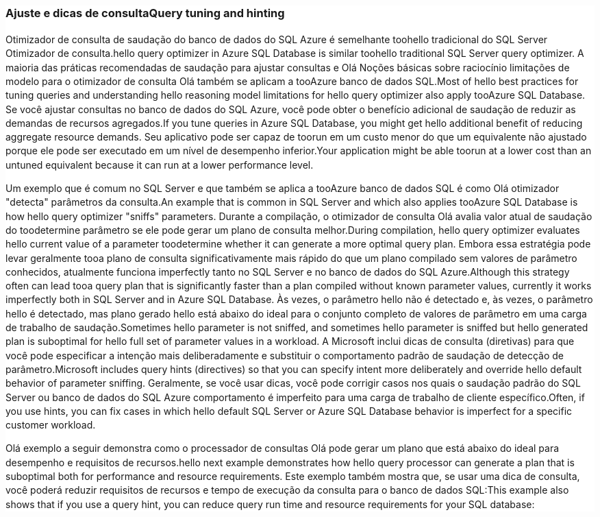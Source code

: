 ### <a name="query-tuning-and-hinting"></a><span data-ttu-id="90dd6-226">Ajuste e dicas de consulta</span><span class="sxs-lookup"><span data-stu-id="90dd6-226">Query tuning and hinting</span></span>
<span data-ttu-id="90dd6-227">Otimizador de consulta de saudação do banco de dados do SQL Azure é semelhante toohello tradicional do SQL Server Otimizador de consulta.</span><span class="sxs-lookup"><span data-stu-id="90dd6-227">hello query optimizer in Azure SQL Database is similar toohello traditional SQL Server query optimizer.</span></span> <span data-ttu-id="90dd6-228">A maioria das práticas recomendadas de saudação para ajustar consultas e Olá Noções básicas sobre raciocínio limitações de modelo para o otimizador de consulta Olá também se aplicam a tooAzure banco de dados SQL.</span><span class="sxs-lookup"><span data-stu-id="90dd6-228">Most of hello best practices for tuning queries and understanding hello reasoning model limitations for hello query optimizer also apply tooAzure SQL Database.</span></span> <span data-ttu-id="90dd6-229">Se você ajustar consultas no banco de dados do SQL Azure, você pode obter o benefício adicional de saudação de reduzir as demandas de recursos agregados.</span><span class="sxs-lookup"><span data-stu-id="90dd6-229">If you tune queries in Azure SQL Database, you might get hello additional benefit of reducing aggregate resource demands.</span></span> <span data-ttu-id="90dd6-230">Seu aplicativo pode ser capaz de toorun em um custo menor do que um equivalente não ajustado porque ele pode ser executado em um nível de desempenho inferior.</span><span class="sxs-lookup"><span data-stu-id="90dd6-230">Your application might be able toorun at a lower cost than an untuned equivalent because it can run at a lower performance level.</span></span>

<span data-ttu-id="90dd6-231">Um exemplo que é comum no SQL Server e que também se aplica a tooAzure banco de dados SQL é como Olá otimizador "detecta" parâmetros da consulta.</span><span class="sxs-lookup"><span data-stu-id="90dd6-231">An example that is common in SQL Server and which also applies tooAzure SQL Database is how hello query optimizer "sniffs" parameters.</span></span> <span data-ttu-id="90dd6-232">Durante a compilação, o otimizador de consulta Olá avalia valor atual de saudação do toodetermine parâmetro se ele pode gerar um plano de consulta melhor.</span><span class="sxs-lookup"><span data-stu-id="90dd6-232">During compilation, hello query optimizer evaluates hello current value of a parameter toodetermine whether it can generate a more optimal query plan.</span></span> <span data-ttu-id="90dd6-233">Embora essa estratégia pode levar geralmente tooa plano de consulta significativamente mais rápido do que um plano compilado sem valores de parâmetro conhecidos, atualmente funciona imperfectly tanto no SQL Server e no banco de dados do SQL Azure.</span><span class="sxs-lookup"><span data-stu-id="90dd6-233">Although this strategy often can lead tooa query plan that is significantly faster than a plan compiled without known parameter values, currently it works imperfectly both in SQL Server and in Azure SQL Database.</span></span> <span data-ttu-id="90dd6-234">Às vezes, o parâmetro hello não é detectado e, às vezes, o parâmetro hello é detectado, mas plano gerado hello está abaixo do ideal para o conjunto completo de valores de parâmetro em uma carga de trabalho de saudação.</span><span class="sxs-lookup"><span data-stu-id="90dd6-234">Sometimes hello parameter is not sniffed, and sometimes hello parameter is sniffed but hello generated plan is suboptimal for hello full set of parameter values in a workload.</span></span> <span data-ttu-id="90dd6-235">A Microsoft inclui dicas de consulta (diretivas) para que você pode especificar a intenção mais deliberadamente e substituir o comportamento padrão de saudação de detecção de parâmetro.</span><span class="sxs-lookup"><span data-stu-id="90dd6-235">Microsoft includes query hints (directives) so that you can specify intent more deliberately and override hello default behavior of parameter sniffing.</span></span> <span data-ttu-id="90dd6-236">Geralmente, se você usar dicas, você pode corrigir casos nos quais o saudação padrão do SQL Server ou banco de dados do SQL Azure comportamento é imperfeito para uma carga de trabalho de cliente específico.</span><span class="sxs-lookup"><span data-stu-id="90dd6-236">Often, if you use hints, you can fix cases in which hello default SQL Server or Azure SQL Database behavior is imperfect for a specific customer workload.</span></span>

<span data-ttu-id="90dd6-237">Olá exemplo a seguir demonstra como o processador de consultas Olá pode gerar um plano que está abaixo do ideal para desempenho e requisitos de recursos.</span><span class="sxs-lookup"><span data-stu-id="90dd6-237">hello next example demonstrates how hello query processor can generate a plan that is suboptimal both for performance and resource requirements.</span></span> <span data-ttu-id="90dd6-238">Este exemplo também mostra que, se usar uma dica de consulta, você poderá reduzir requisitos de recursos e tempo de execução da consulta para o banco de dados SQL:</span><span class="sxs-lookup"><span data-stu-id="90dd6-238">This example also shows that if you use a query hint, you can reduce query run time and resource requirements for your SQL database:</span></span>
